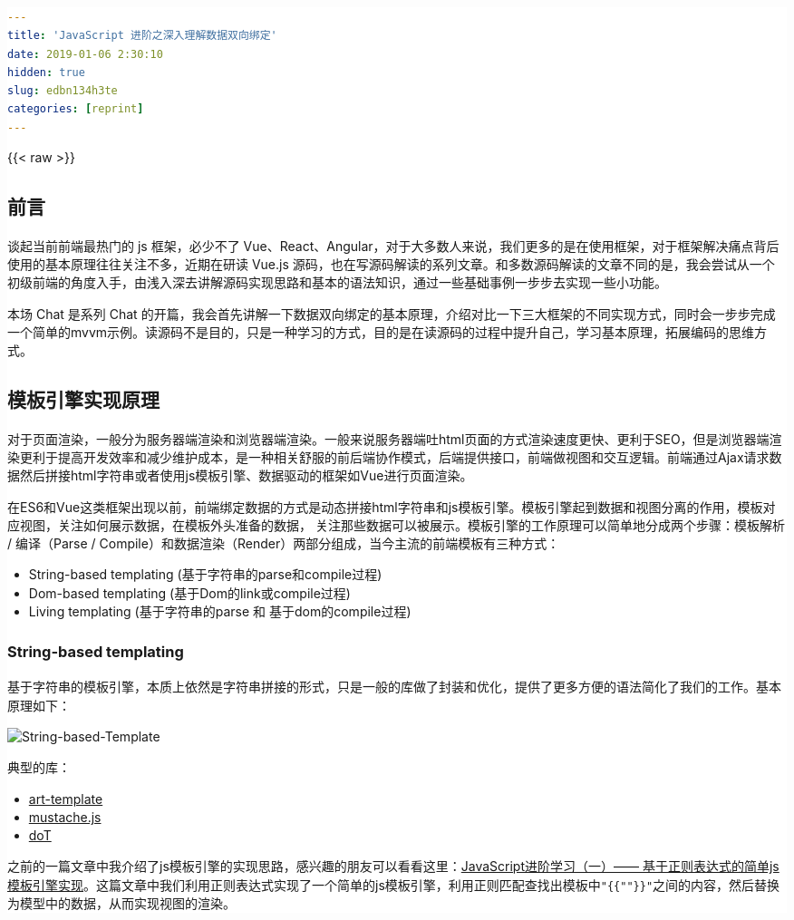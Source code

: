 ```yaml
---
title: 'JavaScript 进阶之深入理解数据双向绑定' 
date: 2019-01-06 2:30:10
hidden: true
slug: edbn134h3te
categories: [reprint]
---
```


{{< raw >}}

                    
<h2 id="articleHeader0">前言</h2>
<p>谈起当前前端最热门的 js 框架，必少不了 Vue、React、Angular，对于大多数人来说，我们更多的是在使用框架，对于框架解决痛点背后使用的基本原理往往关注不多，近期在研读 Vue.js 源码，也在写源码解读的系列文章。和多数源码解读的文章不同的是，我会尝试从一个初级前端的角度入手，由浅入深去讲解源码实现思路和基本的语法知识，通过一些基础事例一步步去实现一些小功能。</p>
<p>本场 Chat 是系列 Chat 的开篇，我会首先讲解一下数据双向绑定的基本原理，介绍对比一下三大框架的不同实现方式，同时会一步步完成一个简单的mvvm示例。读源码不是目的，只是一种学习的方式，目的是在读源码的过程中提升自己，学习基本原理，拓展编码的思维方式。</p>
<h2 id="articleHeader1">模板引擎实现原理</h2>
<p>对于页面渲染，一般分为服务器端渲染和浏览器端渲染。一般来说服务器端吐html页面的方式渲染速度更快、更利于SEO，但是浏览器端渲染更利于提高开发效率和减少维护成本，是一种相关舒服的前后端协作模式，后端提供接口，前端做视图和交互逻辑。前端通过Ajax请求数据然后拼接html字符串或者使用js模板引擎、数据驱动的框架如Vue进行页面渲染。</p>
<p>在ES6和Vue这类框架出现以前，前端绑定数据的方式是动态拼接html字符串和js模板引擎。模板引擎起到数据和视图分离的作用，模板对应视图，关注如何展示数据，在模板外头准备的数据， 关注那些数据可以被展示。模板引擎的工作原理可以简单地分成两个步骤：模板解析 / 编译（Parse / Compile）和数据渲染（Render）两部分组成，当今主流的前端模板有三种方式：</p>
<ul>
<li>String-based templating (基于字符串的parse和compile过程)</li>
<li>Dom-based templating (基于Dom的link或compile过程)</li>
<li>Living templating (基于字符串的parse 和 基于dom的compile过程)</li>
</ul>
<h3 id="articleHeader2">String-based templating</h3>
<p>基于字符串的模板引擎，本质上依然是字符串拼接的形式，只是一般的库做了封装和优化，提供了更多方便的语法简化了我们的工作。基本原理如下：</p>
<p><span class="img-wrap"><img data-src="/img/remote/1460000010065090?w=1008&amp;h=458" src="https://static.alili.tech/img/remote/1460000010065090?w=1008&amp;h=458" alt="String-based-Template" title="String-based-Template" style="cursor: pointer;"></span></p>
<p>典型的库：</p>
<ul>
<li><a href="https://github.com/aui/art-template" rel="nofollow noreferrer" target="_blank">art-template</a></li>
<li><a href="https://github.com/janl/mustache.js" rel="nofollow noreferrer" target="_blank">mustache.js</a></li>
<li><a href="https://github.com/olado/doT" rel="nofollow noreferrer" target="_blank">doT</a></li>
</ul>
<p>之前的一篇文章中我介绍了js模板引擎的实现思路，感兴趣的朋友可以看看这里：<a href="https://segmentfault.com/a/1190000005804719">JavaScript进阶学习（一）—— 基于正则表达式的简单js模板引擎实现</a>。这篇文章中我们利用正则表达式实现了一个简单的js模板引擎，利用正则匹配查找出模板中<code>"{{""}}"</code>之间的内容，然后替换为模型中的数据，从而实现视图的渲染。</p>
<div class="widget-codetool" style="display:none;">
      <div class="widget-codetool--inner">
      <span class="selectCode code-tool" data-toggle="tooltip" data-placement="top" title="" data-original-title="全选"></span>
      <span type="button" class="copyCode code-tool" data-toggle="tooltip" data-placement="top" data-clipboard-text="var template = function(tpl, data) {
  var re = /"{{"(.+?)"}}"/g,
    cursor = 0,
    reExp = /(^( )?(var|if|for|else|switch|case|break|{|}|;))(.*)?/g,    
    code = 'var r=[];\n';

